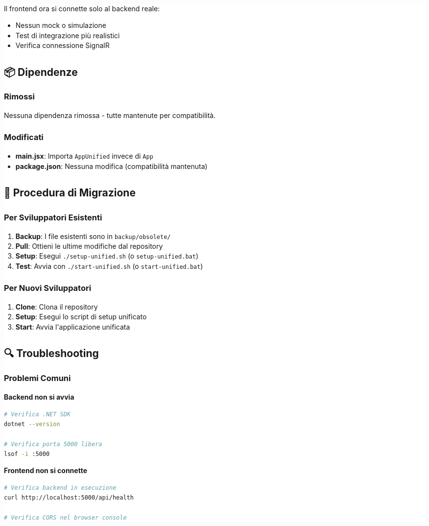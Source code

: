 Il frontend ora si connette solo al backend reale:
- Nessun mock o simulazione
- Test di integrazione più realistici
- Verifica connessione SignalR

## 📦 Dipendenze

### Rimossi

Nessuna dipendenza rimossa - tutte mantenute per compatibilità.

### Modificati

- **main.jsx**: Importa `AppUnified` invece di `App`
- **package.json**: Nessuna modifica (compatibilità mantenuta)

## 🚀 Procedura di Migrazione

### Per Sviluppatori Esistenti

1. **Backup**: I file esistenti sono in `backup/obsolete/`
2. **Pull**: Ottieni le ultime modifiche dal repository
3. **Setup**: Esegui `./setup-unified.sh` (o `setup-unified.bat`)
4. **Test**: Avvia con `./start-unified.sh` (o `start-unified.bat`)

### Per Nuovi Sviluppatori

1. **Clone**: Clona il repository
2. **Setup**: Esegui lo script di setup unificato
3. **Start**: Avvia l'applicazione unificata

## 🔍 Troubleshooting

### Problemi Comuni

**Backend non si avvia**
```bash
# Verifica .NET SDK
dotnet --version

# Verifica porta 5000 libera
lsof -i :5000
```

**Frontend non si connette**
```bash
# Verifica backend in esecuzione
curl http://localhost:5000/api/health

# Verifica CORS nel browser console
```
